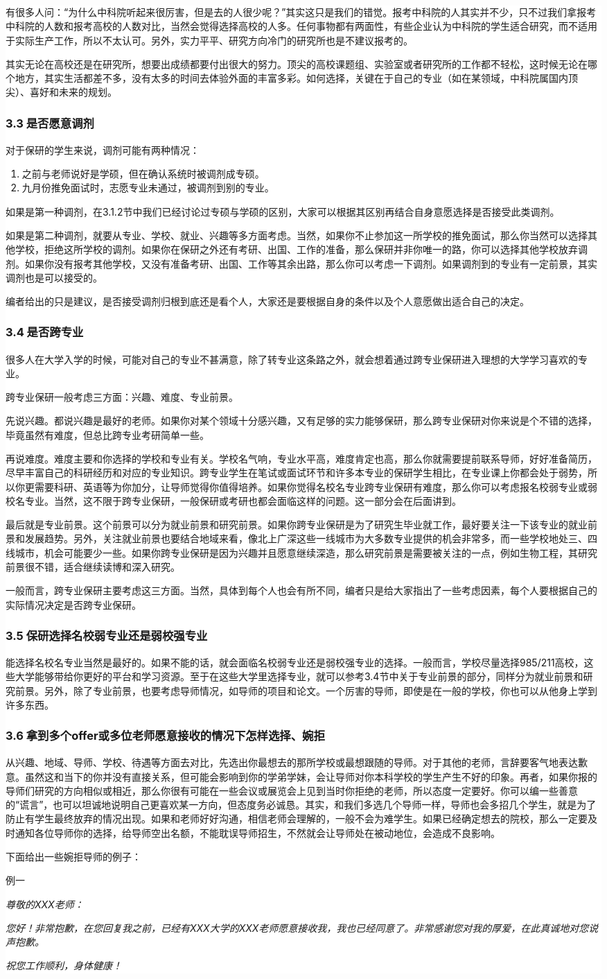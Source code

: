 有很多人问：“为什么中科院听起来很厉害，但是去的人很少呢？”其实这只是我们的错觉。报考中科院的人其实并不少，只不过我们拿报考中科院的人数和报考高校的人数对比，当然会觉得选择高校的人多。任何事物都有两面性，有些企业认为中科院的学生适合研究，而不适用于实际生产工作，所以不太认可。另外，实力平平、研究方向冷门的研究所也是不建议报考的。

其实无论在高校还是在研究所，想要出成绩都要付出很大的努力。顶尖的高校课题组、实验室或者研究所的工作都不轻松，这时候无论在哪个地方，其实生活都差不多，没有太多的时间去体验外面的丰富多彩。如何选择，关键在于自己的专业（如在某领域，中科院属国内顶尖）、喜好和未来的规划。

### 3.3 是否愿意调剂

对于保研的学生来说，调剂可能有两种情况：

1.  之前与老师说好是学硕，但在确认系统时被调剂成专硕。
2.  九月份推免面试时，志愿专业未通过，被调剂到别的专业。

如果是第一种调剂，在3.1.2节中我们已经讨论过专硕与学硕的区别，大家可以根据其区别再结合自身意愿选择是否接受此类调剂。

如果是第二种调剂，就要从专业、学校、就业、兴趣等多方面考虑。当然，如果你不止参加这一所学校的推免面试，那么你当然可以选择其他学校，拒绝这所学校的调剂。如果你在保研之外还有考研、出国、工作的准备，那么保研并非你唯一的路，你可以选择其他学校放弃调剂。如果你没有报考其他学校，又没有准备考研、出国、工作等其余出路，那么你可以考虑一下调剂。如果调剂到的专业有一定前景，其实调剂也是可以接受的。

编者给出的只是建议，是否接受调剂归根到底还是看个人，大家还是要根据自身的条件以及个人意愿做出适合自己的决定。

### 3.4 是否跨专业

很多人在大学入学的时候，可能对自己的专业不甚满意，除了转专业这条路之外，就会想着通过跨专业保研进入理想的大学学习喜欢的专业。

跨专业保研一般考虑三方面：兴趣、难度、专业前景。

先说兴趣。都说兴趣是最好的老师。如果你对某个领域十分感兴趣，又有足够的实力能够保研，那么跨专业保研对你来说是个不错的选择，毕竟虽然有难度，但总比跨专业考研简单一些。

再说难度。难度主要和你选择的学校和专业有关。学校名气响，专业水平高，难度肯定也高，那么你就需要提前联系导师，好好准备简历，尽早丰富自己的科研经历和对应的专业知识。跨专业学生在笔试或面试环节和许多本专业的保研学生相比，在专业课上你都会处于弱势，所以你更需要科研、英语等为你加分，让导师觉得你值得培养。如果你觉得名校名专业跨专业保研有难度，那么你可以考虑报名校弱专业或弱校名专业。当然，这不限于跨专业保研，一般保研或考研也都会面临这样的问题。这一部分会在后面讲到。

最后就是专业前景。这个前景可以分为就业前景和研究前景。如果你跨专业保研是为了研究生毕业就工作，最好要关注一下该专业的就业前景和发展趋势。另外，关注就业前景也要结合地域来看，像北上广深这些一线城市为大多数专业提供的机会非常多，而一些学校地处三、四线城市，机会可能要少一些。如果你跨专业保研是因为兴趣并且愿意继续深造，那么研究前景是需要被关注的一点，例如生物工程，其研究前景很不错，适合继续读博和深入研究。

一般而言，跨专业保研主要考虑这三方面。当然，具体到每个人也会有所不同，编者只是给大家指出了一些考虑因素，每个人要根据自己的实际情况决定是否跨专业保研。

### 3.5 保研选择名校弱专业还是弱校强专业

能选择名校名专业当然是最好的。如果不能的话，就会面临名校弱专业还是弱校强专业的选择。一般而言，学校尽量选择985/211高校，这些大学能够带给你更好的平台和学习资源。至于在这些大学里选择专业，就可以参考3.4节中关于专业前景的部分，同样分为就业前景和研究前景。另外，除了专业前景，也要考虑导师情况，如导师的项目和论文。一个厉害的导师，即使是在一般的学校，你也可以从他身上学到许多东西。

### 3.6 拿到多个offer或多位老师愿意接收的情况下怎样选择、婉拒

从兴趣、地域、导师、学校、待遇等方面去对比，先选出你最想去的那所学校或最想跟随的导师。对于其他的老师，言辞要客气地表达歉意。虽然这和当下的你并没有直接关系，但可能会影响到你的学弟学妹，会让导师对你本科学校的学生产生不好的印象。再者，如果你报的导师们研究的方向相似或相近，那么你很有可能在一些会议或展览会上见到当时你拒绝的老师，所以态度一定要好。你可以编一些善意的“谎言”，也可以坦诚地说明自己更喜欢某一方向，但态度务必诚恳。其实，和我们多选几个导师一样，导师也会多招几个学生，就是为了防止有学生最终放弃的情况出现。如果和老师好好沟通，相信老师会理解的，一般不会为难学生。如果已经确定想去的院校，那么一定要及时通知各位导师你的选择，给导师空出名额，不能耽误导师招生，不然就会让导师处在被动地位，会造成不良影响。

下面给出一些婉拒导师的例子：

例一

*尊敬的XXX老师：*

*您好！非常抱歉，在您回复我之前，已经有XXX大学的XXX老师愿意接收我，我也已经同意了。非常感谢您对我的厚爱，在此真诚地对您说声抱歉。*

*祝您工作顺利，身体健康！*

